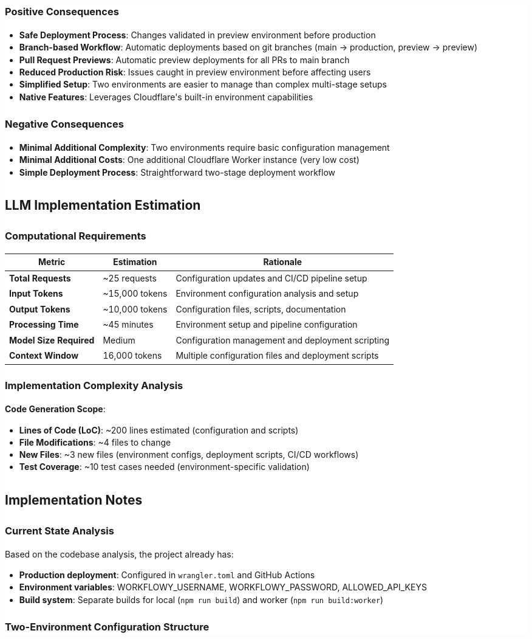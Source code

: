 ### Positive Consequences

* **Safe Deployment Process**: Changes validated in preview environment before production
* **Branch-based Workflow**: Automatic deployments based on git branches (main → production, preview → preview)  
* **Pull Request Previews**: Automatic preview deployments for all PRs to main branch
* **Reduced Production Risk**: Issues caught in preview environment before affecting users
* **Simplified Setup**: Two environments are easier to manage than complex multi-stage setups
* **Native Features**: Leverages Cloudflare's built-in environment capabilities

### Negative Consequences

* **Minimal Additional Complexity**: Two environments require basic configuration management
* **Minimal Additional Costs**: One additional Cloudflare Worker instance (very low cost)
* **Simple Deployment Process**: Straightforward two-stage deployment workflow

## LLM Implementation Estimation

### Computational Requirements
| Metric | Estimation | Rationale |
|--------|------------|-----------|
| **Total Requests** | ~25 requests | Configuration updates and CI/CD pipeline setup |
| **Input Tokens** | ~15,000 tokens | Environment configuration analysis and setup |
| **Output Tokens** | ~10,000 tokens | Configuration files, scripts, documentation |
| **Processing Time** | ~45 minutes | Environment setup and pipeline configuration |
| **Model Size Required** | Medium | Configuration management and deployment scripting |
| **Context Window** | 16,000 tokens | Multiple configuration files and deployment scripts |

### Implementation Complexity Analysis
**Code Generation Scope**:
- **Lines of Code (LoC)**: ~200 lines estimated (configuration and scripts)
- **File Modifications**: ~4 files to change
- **New Files**: ~3 new files (environment configs, deployment scripts, CI/CD workflows)
- **Test Coverage**: ~10 test cases needed (environment-specific validation)

## Implementation Notes

### Current State Analysis
Based on the codebase analysis, the project already has:
- **Production deployment**: Configured in `wrangler.toml` and GitHub Actions
- **Environment variables**: WORKFLOWY_USERNAME, WORKFLOWY_PASSWORD, ALLOWED_API_KEYS
- **Build system**: Separate builds for local (`npm run build`) and worker (`npm run build:worker`)

### Two-Environment Configuration Structure
